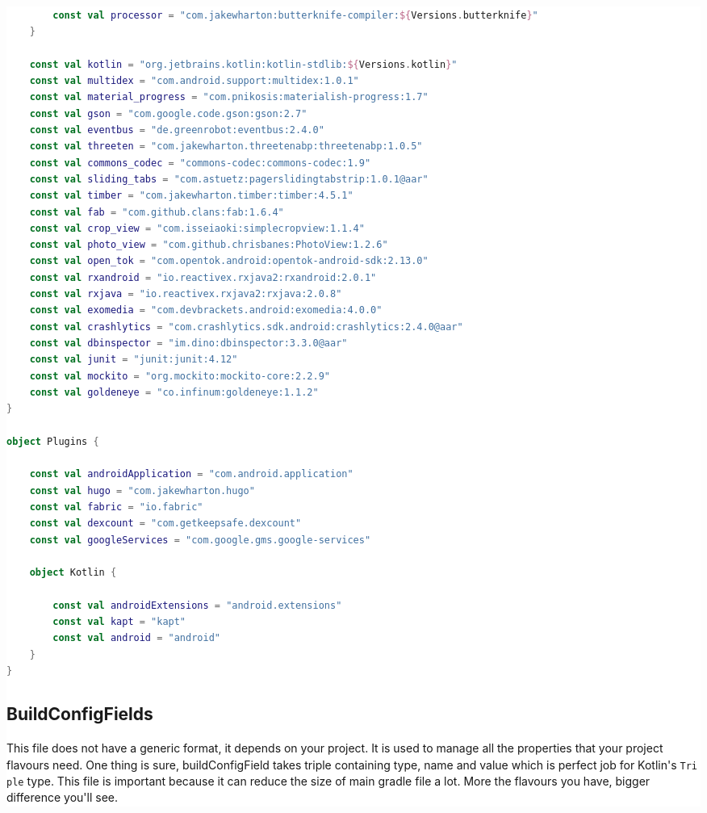 ```kotlin
        const val processor = "com.jakewharton:butterknife-compiler:${Versions.butterknife}"
    }

    const val kotlin = "org.jetbrains.kotlin:kotlin-stdlib:${Versions.kotlin}"
    const val multidex = "com.android.support:multidex:1.0.1"
    const val material_progress = "com.pnikosis:materialish-progress:1.7"
    const val gson = "com.google.code.gson:gson:2.7"
    const val eventbus = "de.greenrobot:eventbus:2.4.0"
    const val threeten = "com.jakewharton.threetenabp:threetenabp:1.0.5"
    const val commons_codec = "commons-codec:commons-codec:1.9"
    const val sliding_tabs = "com.astuetz:pagerslidingtabstrip:1.0.1@aar"
    const val timber = "com.jakewharton.timber:timber:4.5.1"
    const val fab = "com.github.clans:fab:1.6.4"
    const val crop_view = "com.isseiaoki:simplecropview:1.1.4"
    const val photo_view = "com.github.chrisbanes:PhotoView:1.2.6"
    const val open_tok = "com.opentok.android:opentok-android-sdk:2.13.0"
    const val rxandroid = "io.reactivex.rxjava2:rxandroid:2.0.1"
    const val rxjava = "io.reactivex.rxjava2:rxjava:2.0.8"
    const val exomedia = "com.devbrackets.android:exomedia:4.0.0"
    const val crashlytics = "com.crashlytics.sdk.android:crashlytics:2.4.0@aar"
    const val dbinspector = "im.dino:dbinspector:3.3.0@aar"
    const val junit = "junit:junit:4.12"
    const val mockito = "org.mockito:mockito-core:2.2.9"
    const val goldeneye = "co.infinum:goldeneye:1.1.2"
}

object Plugins {

    const val androidApplication = "com.android.application"
    const val hugo = "com.jakewharton.hugo"
    const val fabric = "io.fabric"
    const val dexcount = "com.getkeepsafe.dexcount"
    const val googleServices = "com.google.gms.google-services"

    object Kotlin {

        const val androidExtensions = "android.extensions"
        const val kapt = "kapt"
        const val android = "android"
    }
}
```

## BuildConfigFields

This file does not have a generic format, it depends on your project. It is used to manage all the properties that your project flavours need. One thing is sure, buildConfigField takes triple containing type, name and value which is perfect job for Kotlin's <code>Triple</code> type. This file is important because it can reduce the size of main gradle file a lot. More the flavours you have, bigger difference you'll see.
